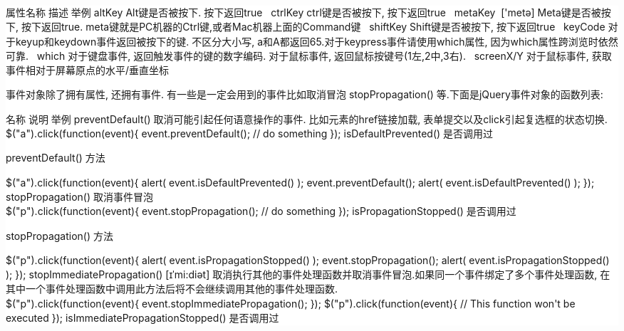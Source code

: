 属性名称	描述	举例
altKey	Alt键是否被按下. 按下返回true	 
ctrlKey	ctrl键是否被按下, 按下返回true	 
metaKey  ['metə]	Meta键是否被按下, 按下返回true.
meta键就是PC机器的Ctrl键,或者Mac机器上面的Command键	 
shiftKey	Shift键是否被按下, 按下返回true	 
keyCode	对于keyup和keydown事件返回被按下的键. 不区分大小写, a和A都返回65.对于keypress事件请使用which属性, 因为which属性跨浏览时依然可靠.	 
which	对于键盘事件, 返回触发事件的键的数字编码. 对于鼠标事件, 返回鼠标按键号(1左,2中,3右).	 
screenX/Y	对于鼠标事件, 获取事件相对于屏幕原点的水平/垂直坐标	 
 

事件对象除了拥有属性, 还拥有事件. 有一些是一定会用到的事件比如取消冒泡 stopPropagation() 等.下面是jQuery事件对象的函数列表:

名称	说明	举例
preventDefault()
取消可能引起任何语意操作的事件. 比如<a>元素的href链接加载, 表单提交以及click引起复选框的状态切换.	
$("a").click(function(event){
            event.preventDefault();
            // do something
            });
isDefaultPrevented()
是否调用过
 

preventDefault()
方法

$("a").click(function(event){
            alert( event.isDefaultPrevented() );
            event.preventDefault();
            alert( event.isDefaultPrevented() );
            });
stopPropagation()
取消事件冒泡	
$("p").click(function(event){
            event.stopPropagation();
            // do something
            });
isPropagationStopped()
是否调用过
 

stopPropagation()
方法

$("p").click(function(event){
            alert( event.isPropagationStopped() );
            event.stopPropagation();
            alert( event.isPropagationStopped() );
            });
stopImmediatePropagation()
[ɪˈmi:diət]
取消执行其他的事件处理函数并取消事件冒泡.如果同一个事件绑定了多个事件处理函数, 在其中一个事件处理函数中调用此方法后将不会继续调用其他的事件处理函数.	
$("p").click(function(event){
            event.stopImmediatePropagation();
            });
            $("p").click(function(event){
            // This function won't be executed
            });
isImmediatePropagationStopped()
是否调用过
 
